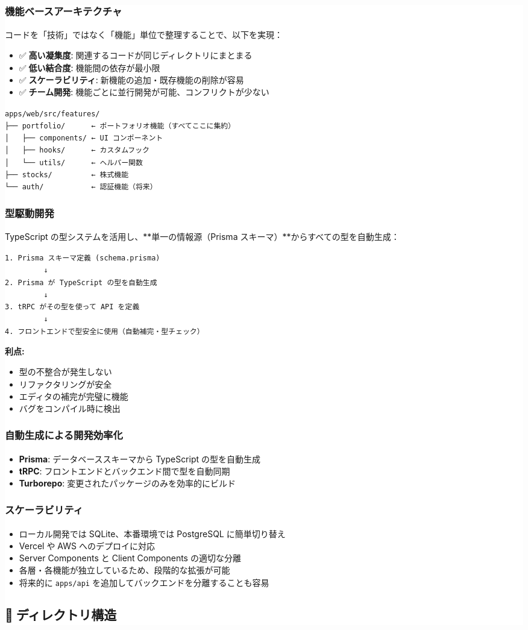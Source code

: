 ### 機能ベースアーキテクチャ

コードを「技術」ではなく「機能」単位で整理することで、以下を実現：

- ✅ **高い凝集度**: 関連するコードが同じディレクトリにまとまる
- ✅ **低い結合度**: 機能間の依存が最小限
- ✅ **スケーラビリティ**: 新機能の追加・既存機能の削除が容易
- ✅ **チーム開発**: 機能ごとに並行開発が可能、コンフリクトが少ない

```
apps/web/src/features/
├── portfolio/      ← ポートフォリオ機能（すべてここに集約）
│   ├── components/ ← UI コンポーネント
│   ├── hooks/      ← カスタムフック
│   └── utils/      ← ヘルパー関数
├── stocks/         ← 株式機能
└── auth/           ← 認証機能（将来）
```

### 型駆動開発

TypeScript の型システムを活用し、**単一の情報源（Prisma スキーマ）**からすべての型を自動生成：

```
1. Prisma スキーマ定義 (schema.prisma)
         ↓
2. Prisma が TypeScript の型を自動生成
         ↓
3. tRPC がその型を使って API を定義
         ↓
4. フロントエンドで型安全に使用（自動補完・型チェック）
```

**利点:**
- 型の不整合が発生しない
- リファクタリングが安全
- エディタの補完が完璧に機能
- バグをコンパイル時に検出

### 自動生成による開発効率化

- **Prisma**: データベーススキーマから TypeScript の型を自動生成
- **tRPC**: フロントエンドとバックエンド間で型を自動同期
- **Turborepo**: 変更されたパッケージのみを効率的にビルド

### スケーラビリティ

- ローカル開発では SQLite、本番環境では PostgreSQL に簡単切り替え
- Vercel や AWS へのデプロイに対応
- Server Components と Client Components の適切な分離
- 各層・各機能が独立しているため、段階的な拡張が可能
- 将来的に `apps/api` を追加してバックエンドを分離することも容易

## 📁 ディレクトリ構造
